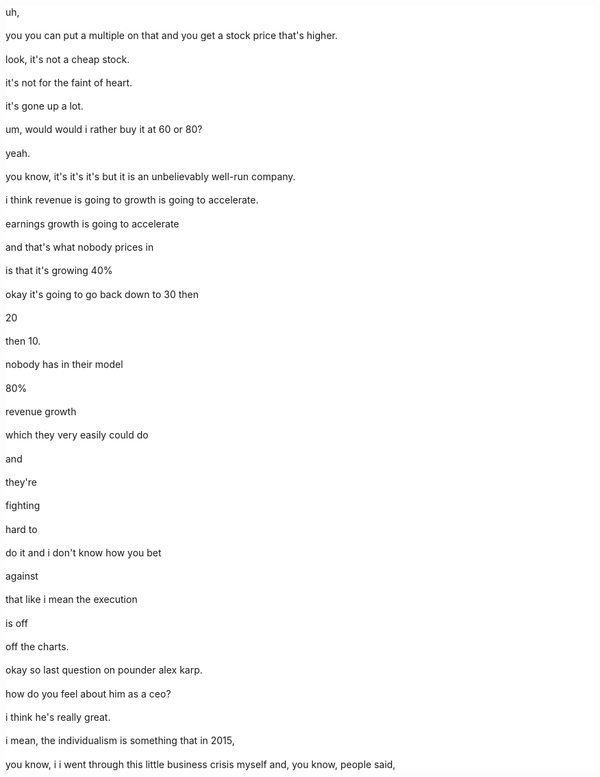  uh,

 you you can put a multiple on that and you get a stock price that's higher.

 look, it's not a cheap stock.

 it's not for the faint of heart.

 it's gone up a lot.

 um, would would i rather buy it at 60 or 80?

 yeah.

 you know, it's it's it's but it is an unbelievably well-run company.

 i think revenue is going to growth is going to accelerate.

 earnings growth is going to accelerate

 and that's what nobody prices in

 is that it's growing 40%

 okay it's going to go back down to 30 then

 20

 then 10.

 nobody has in their model

 80%

 revenue growth

 which they very easily could do

 and

 they're

 fighting

 hard to

 do it and i don't know how you bet

 against

 that like i mean the execution

 is off

 off the charts.

 okay so last question on pounder alex karp.

 how do you feel about him as a ceo?

 i think he's really great.

 i mean, the individualism is something that in 2015,

 you know, i i went through this little business crisis myself and, you know, people said,
